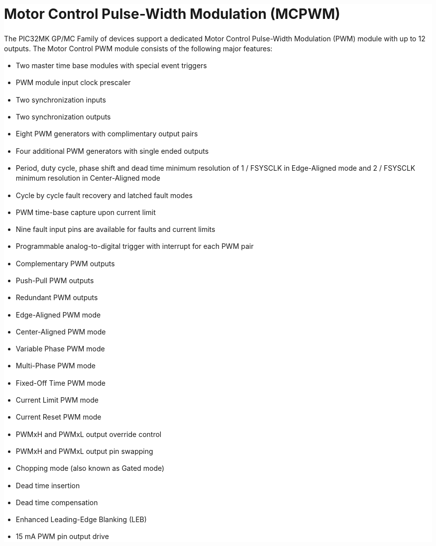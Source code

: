 # Motor Control Pulse-Width Modulation \(MCPWM\)

The PIC32MK GP/MC Family of devices support a dedicated Motor Control Pulse-Width Modulation \(PWM\) module with up to 12 outputs. The Motor Control PWM module consists of the following major features:

-   Two master time base modules with special event triggers

-   PWM module input clock prescaler

-   Two synchronization inputs

-   Two synchronization outputs

-   Eight PWM generators with complimentary output pairs

-   Four additional PWM generators with single ended outputs

-   Period, duty cycle, phase shift and dead time minimum resolution of 1 / FSYSCLK in Edge-Aligned mode and 2 / FSYSCLK minimum resolution in Center-Aligned mode

-   Cycle by cycle fault recovery and latched fault modes

-   PWM time-base capture upon current limit

-   Nine fault input pins are available for faults and current limits

-   Programmable analog-to-digital trigger with interrupt for each PWM pair

-   Complementary PWM outputs

-   Push-Pull PWM outputs

-   Redundant PWM outputs

-   Edge-Aligned PWM mode

-   Center-Aligned PWM mode

-   Variable Phase PWM mode

-   Multi-Phase PWM mode

-   Fixed-Off Time PWM mode

-   Current Limit PWM mode

-   Current Reset PWM mode

-   PWMxH and PWMxL output override control

-   PWMxH and PWMxL output pin swapping

-   Chopping mode \(also known as Gated mode\)

-   Dead time insertion

-   Dead time compensation

-   Enhanced Leading-Edge Blanking \(LEB\)

-   15 mA PWM pin output drive
